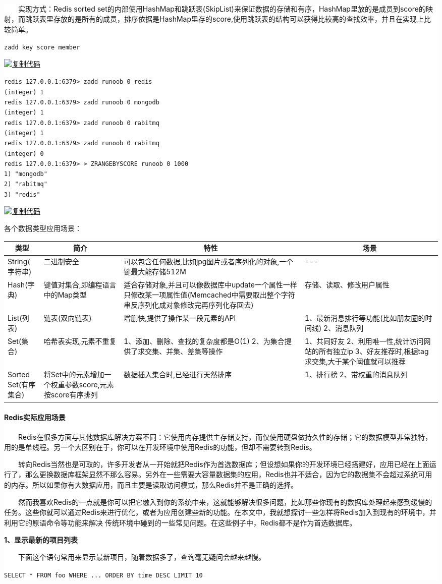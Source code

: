 　　实现方式：Redis sorted set的内部使用HashMap和跳跃表(SkipList)来保证数据的存储和有序，HashMap里放的是成员到score的映射，而跳跃表里存放的是所有的成员，排序依据是HashMap里存的score,使用跳跃表的结构可以获得比较高的查找效率，并且在实现上比较简单。

```
zadd key score member
```

[![复制代码](https://common.cnblogs.com/images/copycode.gif)](javascript:void\(0\);)

```
redis 127.0.0.1:6379> zadd runoob 0 redis
(integer) 1
redis 127.0.0.1:6379> zadd runoob 0 mongodb
(integer) 1
redis 127.0.0.1:6379> zadd runoob 0 rabitmq
(integer) 1
redis 127.0.0.1:6379> zadd runoob 0 rabitmq
(integer) 0
redis 127.0.0.1:6379> > ZRANGEBYSCORE runoob 0 1000
1) "mongodb"
2) "rabitmq"
3) "redis"
```

[![复制代码](https://common.cnblogs.com/images/copycode.gif)](javascript:void\(0\);)

各个数据类型应用场景：

| 类型               | 简介                                 | 特性                                                                          | 场景                                                        |
| ---------------- | ---------------------------------- | --------------------------------------------------------------------------- | --------------------------------------------------------- |
| String(字符串)      | 二进制安全                              | 可以包含任何数据,比如jpg图片或者序列化的对象,一个键最大能存储512M                                       | ---                                                       |
| Hash(字典)         | 键值对集合,即编程语言中的Map类型                 | 适合存储对象,并且可以像数据库中update一个属性一样只修改某一项属性值(Memcached中需要取出整个字符串反序列化成对象修改完再序列化存回去) | 存储、读取、修改用户属性                                              |
| List(列表)         | 链表(双向链表)                           | 增删快,提供了操作某一段元素的API                                                          | 1、最新消息排行等功能(比如朋友圈的时间线) 2、消息队列                             |
| Set(集合)          | 哈希表实现,元素不重复                        | 1、添加、删除、查找的复杂度都是O(1) 2、为集合提供了求交集、并集、差集等操作                                   | 1、共同好友 2、利用唯一性,统计访问网站的所有独立ip 3、好友推荐时,根据tag求交集,大于某个阈值就可以推荐 |
| Sorted Set(有序集合) | 将Set中的元素增加一个权重参数score,元素按score有序排列 | 数据插入集合时,已经进行天然排序                                                            | 1、排行榜 2、带权重的消息队列                                          |

####

#### Redis实际应用场景

　　Redis在很多方面与其他数据库解决方案不同：它使用内存提供主存储支持，而仅使用硬盘做持久性的存储；它的数据模型非常独特，用的是单线程。另一个大区别在于，你可以在开发环境中使用Redis的功能，但却不需要转到Redis。

　　转向Redis当然也是可取的，许多开发者从一开始就把Redis作为首选数据库；但设想如果你的开发环境已经搭建好，应用已经在上面运行了，那么更换数据库框架显然不那么容易。另外在一些需要大容量数据集的应用，Redis也并不适合，因为它的数据集不会超过系统可用的内存。所以如果你有大数据应用，而且主要是读取访问模式，那么Redis并不是正确的选择。

　　然而我喜欢Redis的一点就是你可以把它融入到你的系统中来，这就能够解决很多问题，比如那些你现有的数据库处理起来感到缓慢的任务。这些你就可以通过Redis来进行优化，或者为应用创建些新的功能。在本文中，我就想探讨一些怎样将Redis加入到现有的环境中，并利用它的原语命令等功能来解决 传统环境中碰到的一些常见问题。在这些例子中，Redis都不是作为首选数据库。

**1、显示最新的项目列表**

　　下面这个语句常用来显示最新项目，随着数据多了，查询毫无疑问会越来越慢。

```
SELECT * FROM foo WHERE ... ORDER BY time DESC LIMIT 10 
```
